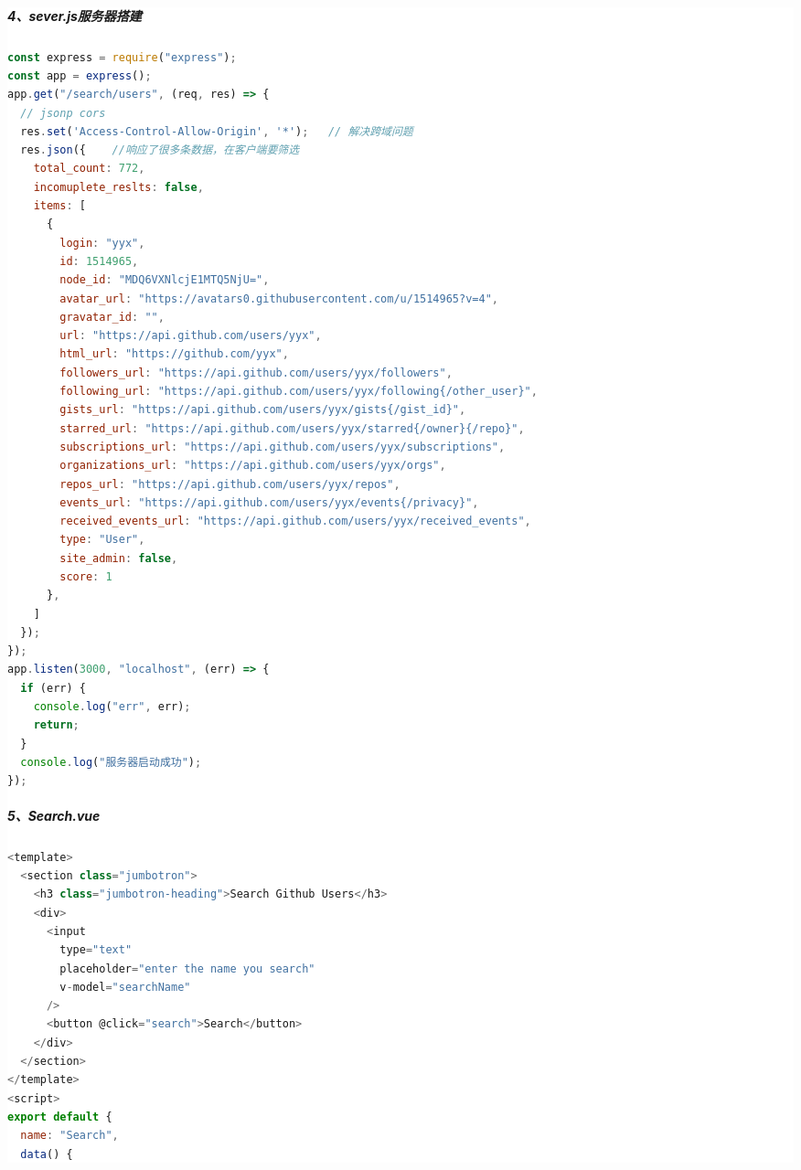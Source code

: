 ##### 4、sever.js服务器搭建

```js
const express = require("express");
const app = express();
app.get("/search/users", (req, res) => {
  // jsonp cors
  res.set('Access-Control-Allow-Origin', '*');   // 解决跨域问题
  res.json({    //响应了很多条数据，在客户端要筛选
    total_count: 772,
    incomuplete_reslts: false,
    items: [
      {
        login: "yyx",
        id: 1514965,
        node_id: "MDQ6VXNlcjE1MTQ5NjU=",
        avatar_url: "https://avatars0.githubusercontent.com/u/1514965?v=4",
        gravatar_id: "",
        url: "https://api.github.com/users/yyx",
        html_url: "https://github.com/yyx",
        followers_url: "https://api.github.com/users/yyx/followers",
        following_url: "https://api.github.com/users/yyx/following{/other_user}",
        gists_url: "https://api.github.com/users/yyx/gists{/gist_id}",
        starred_url: "https://api.github.com/users/yyx/starred{/owner}{/repo}",
        subscriptions_url: "https://api.github.com/users/yyx/subscriptions",
        organizations_url: "https://api.github.com/users/yyx/orgs",
        repos_url: "https://api.github.com/users/yyx/repos",
        events_url: "https://api.github.com/users/yyx/events{/privacy}",
        received_events_url: "https://api.github.com/users/yyx/received_events",
        type: "User",
        site_admin: false,
        score: 1
      },
    ]
  });
});
app.listen(3000, "localhost", (err) => {
  if (err) {
    console.log("err", err);
    return;
  }
  console.log("服务器启动成功");
});
```

##### 5、Search.vue

```js
<template>
  <section class="jumbotron">
    <h3 class="jumbotron-heading">Search Github Users</h3>
    <div>
      <input
        type="text"
        placeholder="enter the name you search"
        v-model="searchName"
      />
      <button @click="search">Search</button>
    </div>
  </section>
</template>
<script>
export default {
  name: "Search",
  data() {
```